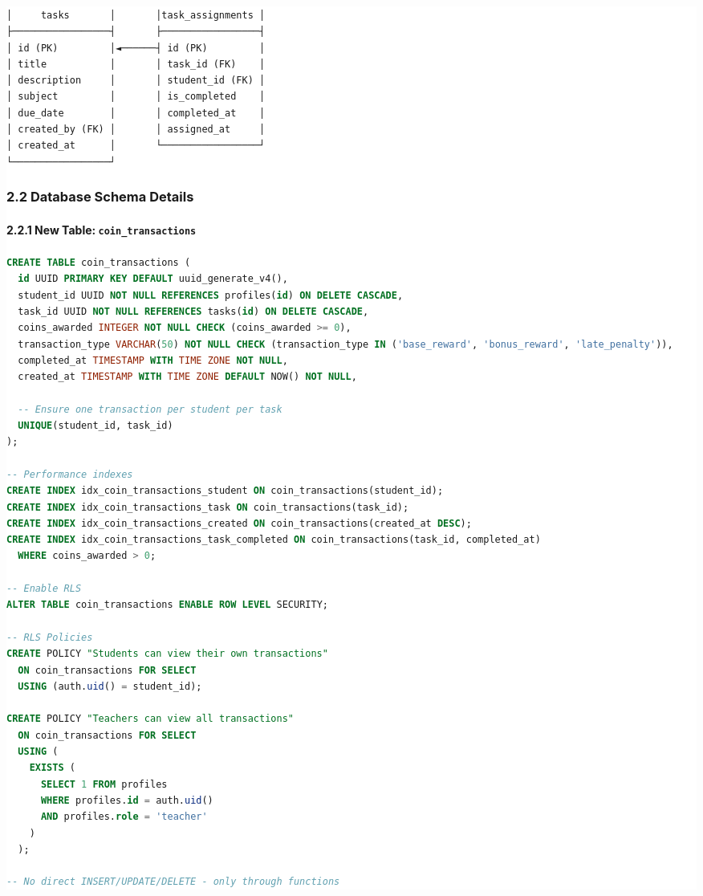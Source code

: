 ```
│     tasks       │       │task_assignments │
├─────────────────┤       ├─────────────────┤
│ id (PK)         │◄──────┤ id (PK)         │
│ title           │       │ task_id (FK)    │
│ description     │       │ student_id (FK) │
│ subject         │       │ is_completed    │
│ due_date        │       │ completed_at    │
│ created_by (FK) │       │ assigned_at     │
│ created_at      │       └─────────────────┘
└─────────────────┘
```

### 2.2 Database Schema Details

#### 2.2.1 New Table: `coin_transactions`

```sql
CREATE TABLE coin_transactions (
  id UUID PRIMARY KEY DEFAULT uuid_generate_v4(),
  student_id UUID NOT NULL REFERENCES profiles(id) ON DELETE CASCADE,
  task_id UUID NOT NULL REFERENCES tasks(id) ON DELETE CASCADE,
  coins_awarded INTEGER NOT NULL CHECK (coins_awarded >= 0),
  transaction_type VARCHAR(50) NOT NULL CHECK (transaction_type IN ('base_reward', 'bonus_reward', 'late_penalty')),
  completed_at TIMESTAMP WITH TIME ZONE NOT NULL,
  created_at TIMESTAMP WITH TIME ZONE DEFAULT NOW() NOT NULL,
  
  -- Ensure one transaction per student per task
  UNIQUE(student_id, task_id)
);

-- Performance indexes
CREATE INDEX idx_coin_transactions_student ON coin_transactions(student_id);
CREATE INDEX idx_coin_transactions_task ON coin_transactions(task_id);
CREATE INDEX idx_coin_transactions_created ON coin_transactions(created_at DESC);
CREATE INDEX idx_coin_transactions_task_completed ON coin_transactions(task_id, completed_at) 
  WHERE coins_awarded > 0;

-- Enable RLS
ALTER TABLE coin_transactions ENABLE ROW LEVEL SECURITY;

-- RLS Policies
CREATE POLICY "Students can view their own transactions"
  ON coin_transactions FOR SELECT
  USING (auth.uid() = student_id);

CREATE POLICY "Teachers can view all transactions"
  ON coin_transactions FOR SELECT
  USING (
    EXISTS (
      SELECT 1 FROM profiles 
      WHERE profiles.id = auth.uid() 
      AND profiles.role = 'teacher'
    )
  );

-- No direct INSERT/UPDATE/DELETE - only through functions
```
